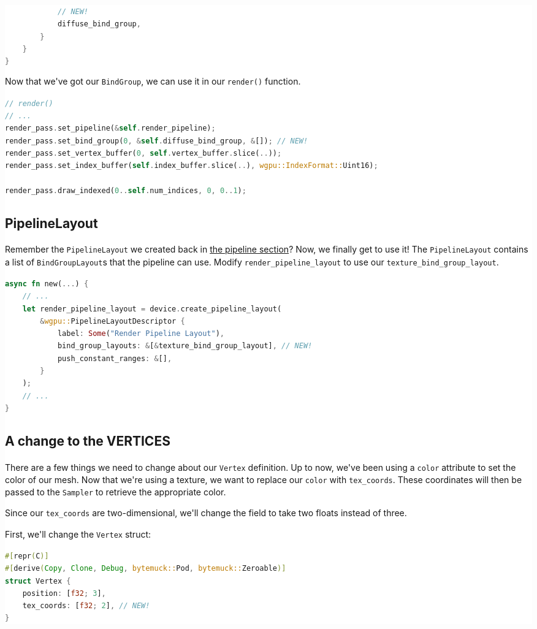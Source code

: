 ```rust
            // NEW!
            diffuse_bind_group,
        }
    }
}
```

Now that we've got our `BindGroup`, we can use it in our `render()` function.

```rust
// render()
// ...
render_pass.set_pipeline(&self.render_pipeline);
render_pass.set_bind_group(0, &self.diffuse_bind_group, &[]); // NEW!
render_pass.set_vertex_buffer(0, self.vertex_buffer.slice(..));
render_pass.set_index_buffer(self.index_buffer.slice(..), wgpu::IndexFormat::Uint16);

render_pass.draw_indexed(0..self.num_indices, 0, 0..1);
```

## PipelineLayout

Remember the `PipelineLayout` we created back in [the pipeline section](/learn-wgpu/beginner/tutorial3-pipeline#how-do-we-use-the-shaders)? Now, we finally get to use it! The `PipelineLayout` contains a list of `BindGroupLayout`s that the pipeline can use. Modify `render_pipeline_layout` to use our `texture_bind_group_layout`.

```rust
async fn new(...) {
    // ...
    let render_pipeline_layout = device.create_pipeline_layout(
        &wgpu::PipelineLayoutDescriptor {
            label: Some("Render Pipeline Layout"),
            bind_group_layouts: &[&texture_bind_group_layout], // NEW!
            push_constant_ranges: &[],
        }
    );
    // ...
}
```

## A change to the VERTICES
There are a few things we need to change about our `Vertex` definition. Up to now, we've been using a `color` attribute to set the color of our mesh. Now that we're using a texture, we want to replace our `color` with `tex_coords`. These coordinates will then be passed to the `Sampler` to retrieve the appropriate color.

Since our `tex_coords` are two-dimensional, we'll change the field to take two floats instead of three.

First, we'll change the `Vertex` struct:

```rust
#[repr(C)]
#[derive(Copy, Clone, Debug, bytemuck::Pod, bytemuck::Zeroable)]
struct Vertex {
    position: [f32; 3],
    tex_coords: [f32; 2], // NEW!
}
```
